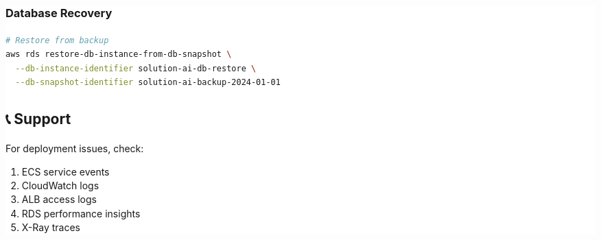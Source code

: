 ### Database Recovery
```bash
# Restore from backup
aws rds restore-db-instance-from-db-snapshot \
  --db-instance-identifier solution-ai-db-restore \
  --db-snapshot-identifier solution-ai-backup-2024-01-01
```

## 📞 Support

For deployment issues, check:
1. ECS service events
2. CloudWatch logs
3. ALB access logs
4. RDS performance insights
5. X-Ray traces